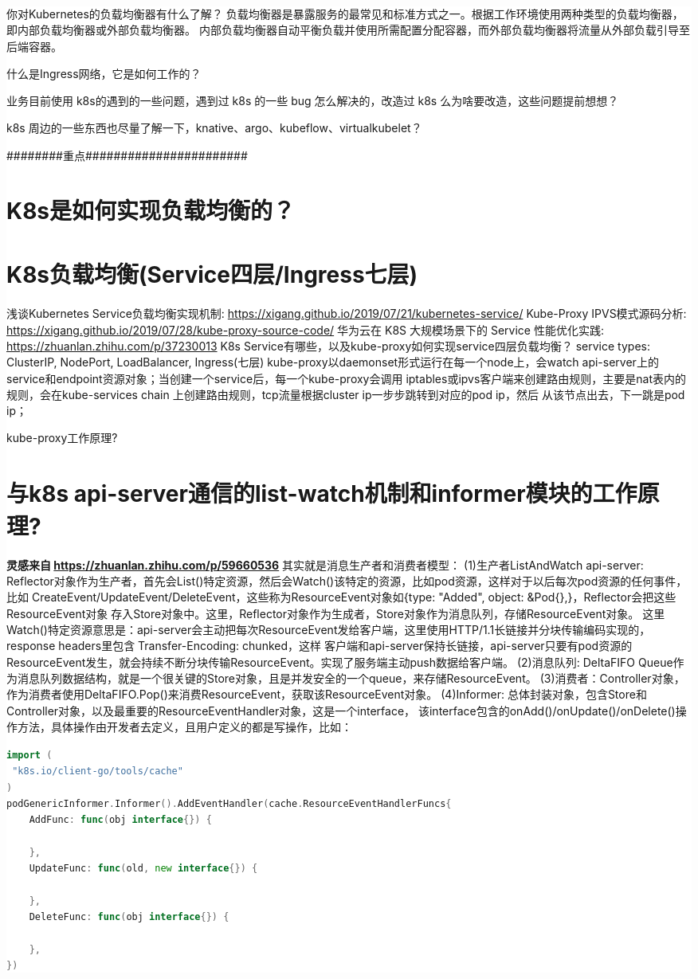你对Kubernetes的负载均衡器有什么了解？
负载均衡器是暴露服务的最常见和标准方式之一。根据工作环境使用两种类型的负载均衡器，即内部负载均衡器或外部负载均衡器。
内部负载均衡器自动平衡负载并使用所需配置分配容器，而外部负载均衡器将流量从外部负载引导至后端容器。

什么是Ingress网络，它是如何工作的？

业务目前使用 k8s的遇到的一些问题，遇到过 k8s 的一些 bug 怎么解决的，改造过 k8s 么为啥要改造，这些问题提前想想？


k8s 周边的一些东西也尽量了解一下，knative、argo、kubeflow、virtualkubelet？



########重点#######################
# K8s是如何实现负载均衡的？

# K8s负载均衡(Service四层/Ingress七层)
浅谈Kubernetes Service负载均衡实现机制: https://xigang.github.io/2019/07/21/kubernetes-service/
Kube-Proxy IPVS模式源码分析: https://xigang.github.io/2019/07/28/kube-proxy-source-code/
华为云在 K8S 大规模场景下的 Service 性能优化实践: https://zhuanlan.zhihu.com/p/37230013
K8s Service有哪些，以及kube-proxy如何实现service四层负载均衡？
service types: ClusterIP, NodePort, LoadBalancer, Ingress(七层)
kube-proxy以daemonset形式运行在每一个node上，会watch api-server上的service和endpoint资源对象；当创建一个service后，每一个kube-proxy会调用
iptables或ipvs客户端来创建路由规则，主要是nat表内的规则，会在kube-services chain 上创建路由规则，tcp流量根据cluster ip一步步跳转到对应的pod ip，然后
从该节点出去，下一跳是pod ip；

kube-proxy工作原理?







# 与k8s api-server通信的list-watch机制和informer模块的工作原理?
**灵感来自 https://zhuanlan.zhihu.com/p/59660536**
其实就是消息生产者和消费者模型：
(1)生产者ListAndWatch api-server: Reflector对象作为生产者，首先会List()特定资源，然后会Watch()该特定的资源，比如pod资源，这样对于以后每次pod资源的任何事件，比如
CreateEvent/UpdateEvent/DeleteEvent，这些称为ResourceEvent对象如{type: "Added", object: &Pod{},}，Reflector会把这些ResourceEvent对象
存入Store对象中。这里，Reflector对象作为生成者，Store对象作为消息队列，存储ResourceEvent对象。
这里Watch()特定资源意思是：api-server会主动把每次ResourceEvent发给客户端，这里使用HTTP/1.1长链接并分块传输编码实现的，response headers里包含 Transfer-Encoding: chunked，这样
客户端和api-server保持长链接，api-server只要有pod资源的ResourceEvent发生，就会持续不断分块传输ResourceEvent。实现了服务端主动push数据给客户端。
(2)消息队列: DeltaFIFO Queue作为消息队列数据结构，就是一个很关键的Store对象，且是并发安全的一个queue，来存储ResourceEvent。
(3)消费者：Controller对象，作为消费者使用DeltaFIFO.Pop()来消费ResourceEvent，获取该ResourceEvent对象。
(4)Informer: 总体封装对象，包含Store和Controller对象，以及最重要的ResourceEventHandler对象，这是一个interface，
该interface包含的onAdd()/onUpdate()/onDelete()操作方法，具体操作由开发者去定义，且用户定义的都是写操作，比如：
```go
import (
 "k8s.io/client-go/tools/cache"
)
podGenericInformer.Informer().AddEventHandler(cache.ResourceEventHandlerFuncs{
    AddFunc: func(obj interface{}) {

    },
    UpdateFunc: func(old, new interface{}) {
    
    },
    DeleteFunc: func(obj interface{}) {
    
    },
})
```